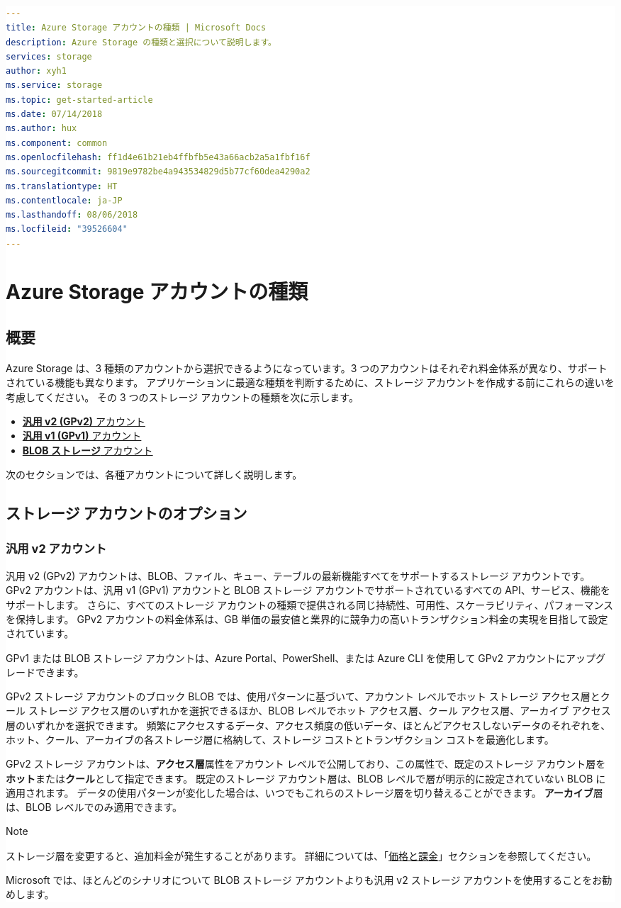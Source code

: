 ```yaml
---
title: Azure Storage アカウントの種類 | Microsoft Docs
description: Azure Storage の種類と選択について説明します。
services: storage
author: xyh1
ms.service: storage
ms.topic: get-started-article
ms.date: 07/14/2018
ms.author: hux
ms.component: common
ms.openlocfilehash: ff1d4e61b21eb4ffbfb5e43a66acb2a5a1fbf16f
ms.sourcegitcommit: 9819e9782be4a943534829d5b77cf60dea4290a2
ms.translationtype: HT
ms.contentlocale: ja-JP
ms.lasthandoff: 08/06/2018
ms.locfileid: "39526604"
---
```

# <a name="azure-storage-account-options"></a>Azure Storage アカウントの種類

## <a name="overview"></a>概要
Azure Storage は、3 種類のアカウントから選択できるようになっています。3 つのアカウントはそれぞれ料金体系が異なり、サポートされている機能も異なります。 アプリケーションに最適な種類を判断するために、ストレージ アカウントを作成する前にこれらの違いを考慮してください。 その 3 つのストレージ アカウントの種類を次に示します。

* [**汎用 v2 (GPv2)** アカウント](#general-purpose-v2-accounts)
* [**汎用 v1 (GPv1)** アカウント](#general-purpose-v1-accounts)
* [**BLOB ストレージ** アカウント](#blob-storage-accounts)

次のセクションでは、各種アカウントについて詳しく説明します。

## <a name="storage-account-options"></a>ストレージ アカウントのオプション

### <a name="general-purpose-v2-accounts"></a>汎用 v2 アカウント

汎用 v2 (GPv2) アカウントは、BLOB、ファイル、キュー、テーブルの最新機能すべてをサポートするストレージ アカウントです。 GPv2 アカウントは、汎用 v1 (GPv1) アカウントと BLOB ストレージ アカウントでサポートされているすべての API、サービス、機能をサポートします。 さらに、すべてのストレージ アカウントの種類で提供される同じ持続性、可用性、スケーラビリティ、パフォーマンスを保持します。 GPv2 アカウントの料金体系は、GB 単価の最安値と業界的に競争力の高いトランザクション料金の実現を目指して設定されています。

GPv1 または BLOB ストレージ アカウントは、Azure Portal、PowerShell、または Azure CLI を使用して GPv2 アカウントにアップグレードできます。 

GPv2 ストレージ アカウントのブロック BLOB では、使用パターンに基づいて、アカウント レベルでホット ストレージ アクセス層とクール ストレージ アクセス層のいずれかを選択できるほか、BLOB レベルでホット アクセス層、クール アクセス層、アーカイブ アクセス層のいずれかを選択できます。 頻繁にアクセスするデータ、アクセス頻度の低いデータ、ほとんどアクセスしないデータのそれぞれを、ホット、クール、アーカイブの各ストレージ層に格納して、ストレージ コストとトランザクション コストを最適化します。 

GPv2 ストレージ アカウントは、**アクセス層**属性をアカウント レベルで公開しており、この属性で、既定のストレージ アカウント層を**ホット**または**クール**として指定できます。 既定のストレージ アカウント層は、BLOB レベルで層が明示的に設定されていない BLOB に適用されます。 データの使用パターンが変化した場合は、いつでもこれらのストレージ層を切り替えることができます。 **アーカイブ**層は、BLOB レベルでのみ適用できます。

> [!NOTE]
> ストレージ層を変更すると、追加料金が発生することがあります。 詳細については、「[価格と課金](#pricing-and-billing)」セクションを参照してください。
>
> Microsoft では、ほとんどのシナリオについて BLOB ストレージ アカウントよりも汎用 v2 ストレージ アカウントを使用することをお勧めします。
